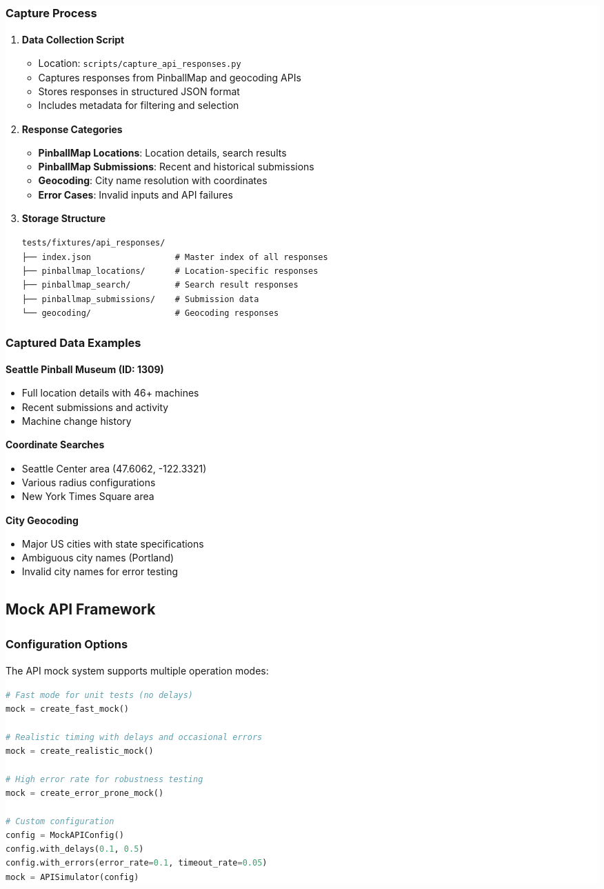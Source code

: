 ### Capture Process

1. **Data Collection Script**
   - Location: `scripts/capture_api_responses.py`
   - Captures responses from PinballMap and geocoding APIs
   - Stores responses in structured JSON format
   - Includes metadata for filtering and selection

2. **Response Categories**
   - **PinballMap Locations**: Location details, search results
   - **PinballMap Submissions**: Recent and historical submissions
   - **Geocoding**: City name resolution with coordinates
   - **Error Cases**: Invalid inputs and API failures

3. **Storage Structure**
   ```
   tests/fixtures/api_responses/
   ├── index.json                 # Master index of all responses
   ├── pinballmap_locations/      # Location-specific responses
   ├── pinballmap_search/         # Search result responses
   ├── pinballmap_submissions/    # Submission data
   └── geocoding/                 # Geocoding responses
   ```

### Captured Data Examples

**Seattle Pinball Museum (ID: 1309)**
- Full location details with 46+ machines
- Recent submissions and activity
- Machine change history

**Coordinate Searches**
- Seattle Center area (47.6062, -122.3321)
- Various radius configurations
- New York Times Square area

**City Geocoding**
- Major US cities with state specifications
- Ambiguous city names (Portland)
- Invalid city names for error testing

## Mock API Framework

### Configuration Options

The API mock system supports multiple operation modes:

```python
# Fast mode for unit tests (no delays)
mock = create_fast_mock()

# Realistic timing with delays and occasional errors
mock = create_realistic_mock()

# High error rate for robustness testing
mock = create_error_prone_mock()

# Custom configuration
config = MockAPIConfig()
config.with_delays(0.1, 0.5)
config.with_errors(error_rate=0.1, timeout_rate=0.05)
mock = APISimulator(config)
```
